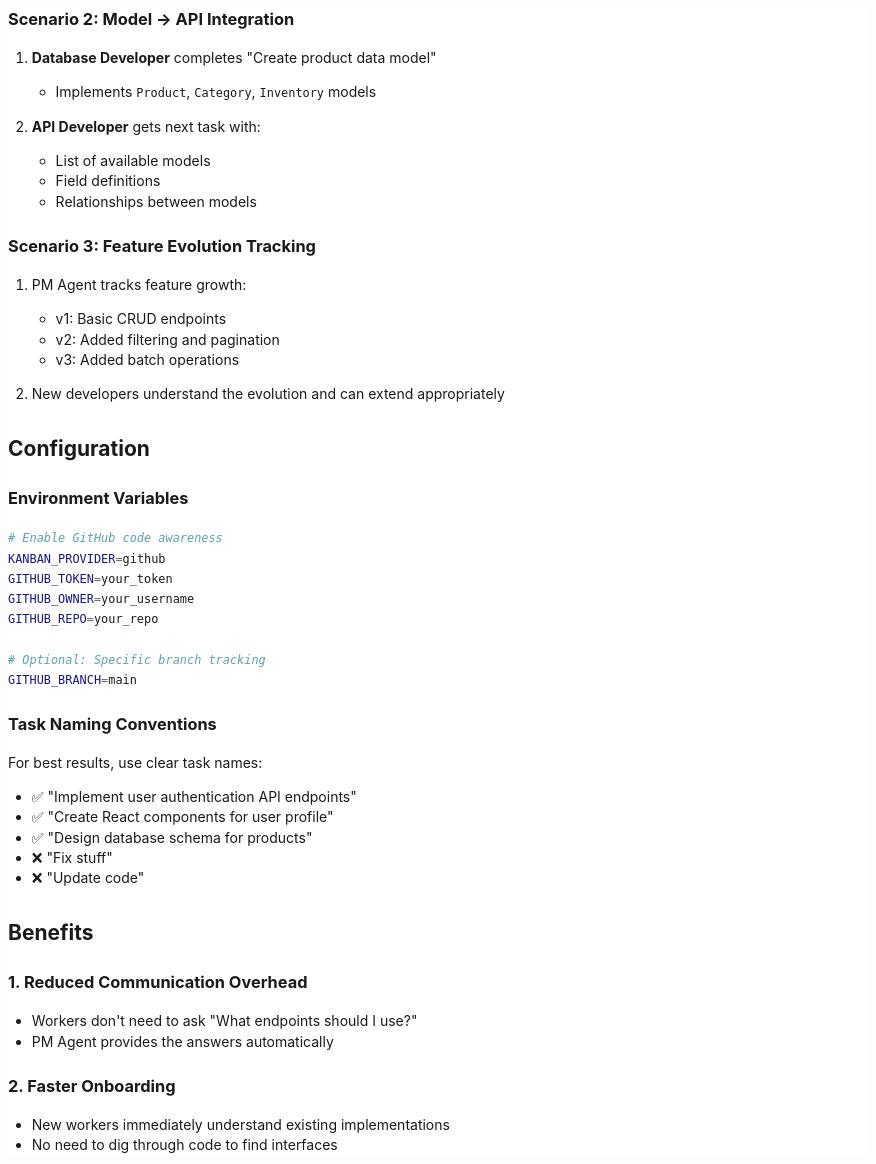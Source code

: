 ### Scenario 2: Model → API Integration

1. **Database Developer** completes "Create product data model"
   - Implements `Product`, `Category`, `Inventory` models

2. **API Developer** gets next task with:
   - List of available models
   - Field definitions
   - Relationships between models

### Scenario 3: Feature Evolution Tracking

1. PM Agent tracks feature growth:
   - v1: Basic CRUD endpoints
   - v2: Added filtering and pagination
   - v3: Added batch operations

2. New developers understand the evolution and can extend appropriately

## Configuration

### Environment Variables

```bash
# Enable GitHub code awareness
KANBAN_PROVIDER=github
GITHUB_TOKEN=your_token
GITHUB_OWNER=your_username
GITHUB_REPO=your_repo

# Optional: Specific branch tracking
GITHUB_BRANCH=main
```

### Task Naming Conventions

For best results, use clear task names:

- ✅ "Implement user authentication API endpoints"
- ✅ "Create React components for user profile"
- ✅ "Design database schema for products"
- ❌ "Fix stuff"
- ❌ "Update code"

## Benefits

### 1. Reduced Communication Overhead
- Workers don't need to ask "What endpoints should I use?"
- PM Agent provides the answers automatically

### 2. Faster Onboarding
- New workers immediately understand existing implementations
- No need to dig through code to find interfaces
